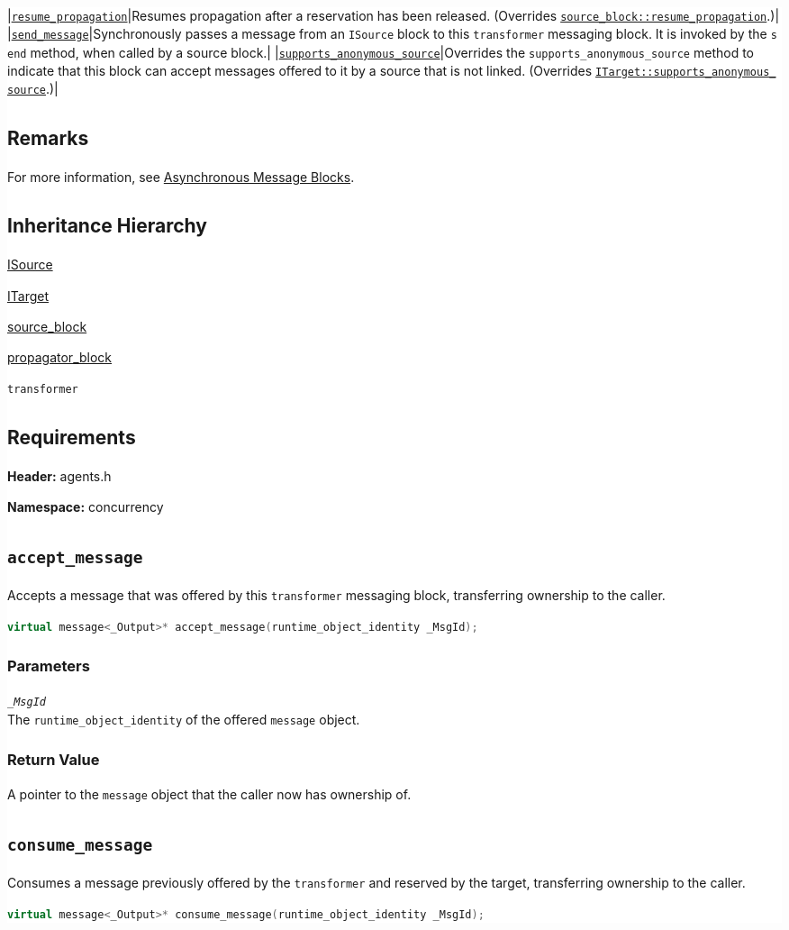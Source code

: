 |[`resume_propagation`](#resume_propagation)|Resumes propagation after a reservation has been released. (Overrides [`source_block::resume_propagation`](source-block-class.md#resume_propagation).)|
|[`send_message`](#send_message)|Synchronously passes a message from an `ISource` block to this `transformer` messaging block. It is invoked by the `send` method, when called by a source block.|
|[`supports_anonymous_source`](#supports_anonymous_source)|Overrides the `supports_anonymous_source` method to indicate that this block can accept messages offered to it by a source that is not linked. (Overrides [`ITarget::supports_anonymous_source`](itarget-class.md#supports_anonymous_source).)|

## Remarks

For more information, see [Asynchronous Message Blocks](../asynchronous-message-blocks.md).

## Inheritance Hierarchy

[ISource](isource-class.md)

[ITarget](itarget-class.md)

[source_block](source-block-class.md)

[propagator_block](propagator-block-class.md)

`transformer`

## Requirements

**Header:** agents.h

**Namespace:** concurrency

## <a name="accept_message"></a> `accept_message`

Accepts a message that was offered by this `transformer` messaging block, transferring ownership to the caller.

```cpp
virtual message<_Output>* accept_message(runtime_object_identity _MsgId);
```

### Parameters

*`_MsgId`*\
The `runtime_object_identity` of the offered `message` object.

### Return Value

A pointer to the `message` object that the caller now has ownership of.

## <a name="consume_message"></a> `consume_message`

Consumes a message previously offered by the `transformer` and reserved by the target, transferring ownership to the caller.

```cpp
virtual message<_Output>* consume_message(runtime_object_identity _MsgId);
```
